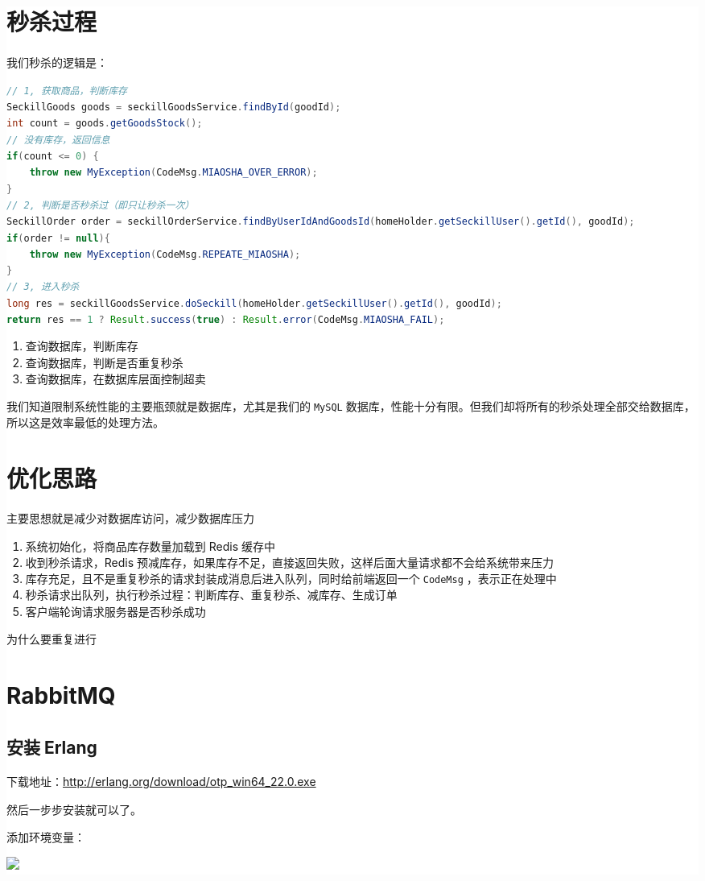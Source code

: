 # 秒杀过程

我们秒杀的逻辑是：

```java
// 1, 获取商品，判断库存
SeckillGoods goods = seckillGoodsService.findById(goodId);
int count = goods.getGoodsStock();
// 没有库存，返回信息
if(count <= 0) {
    throw new MyException(CodeMsg.MIAOSHA_OVER_ERROR);
}
// 2, 判断是否秒杀过（即只让秒杀一次）
SeckillOrder order = seckillOrderService.findByUserIdAndGoodsId(homeHolder.getSeckillUser().getId(), goodId);
if(order != null){
    throw new MyException(CodeMsg.REPEATE_MIAOSHA);
}
// 3, 进入秒杀
long res = seckillGoodsService.doSeckill(homeHolder.getSeckillUser().getId(), goodId);
return res == 1 ? Result.success(true) : Result.error(CodeMsg.MIAOSHA_FAIL);
```

1. 查询数据库，判断库存
2. 查询数据库，判断是否重复秒杀
3. 查询数据库，在数据库层面控制超卖

我们知道限制系统性能的主要瓶颈就是数据库，尤其是我们的 `MySQL` 数据库，性能十分有限。但我们却将所有的秒杀处理全部交给数据库，所以这是效率最低的处理方法。

# 优化思路

主要思想就是减少对数据库访问，减少数据库压力

1. 系统初始化，将商品库存数量加载到 Redis 缓存中
2. 收到秒杀请求，Redis 预减库存，如果库存不足，直接返回失败，这样后面大量请求都不会给系统带来压力
3. 库存充足，且不是重复秒杀的请求封装成消息后进入队列，同时给前端返回一个 `CodeMsg` ，表示正在处理中
4. 秒杀请求出队列，执行秒杀过程：判断库存、重复秒杀、减库存、生成订单
5. 客户端轮询请求服务器是否秒杀成功

为什么要重复进行

# RabbitMQ

## 安装 Erlang

下载地址：<http://erlang.org/download/otp_win64_22.0.exe>

然后一步步安装就可以了。

添加环境变量：

![](https://ws1.sinaimg.cn/large/006DgVHEly1g52x1ak09xj30i5053aa0.jpg)
